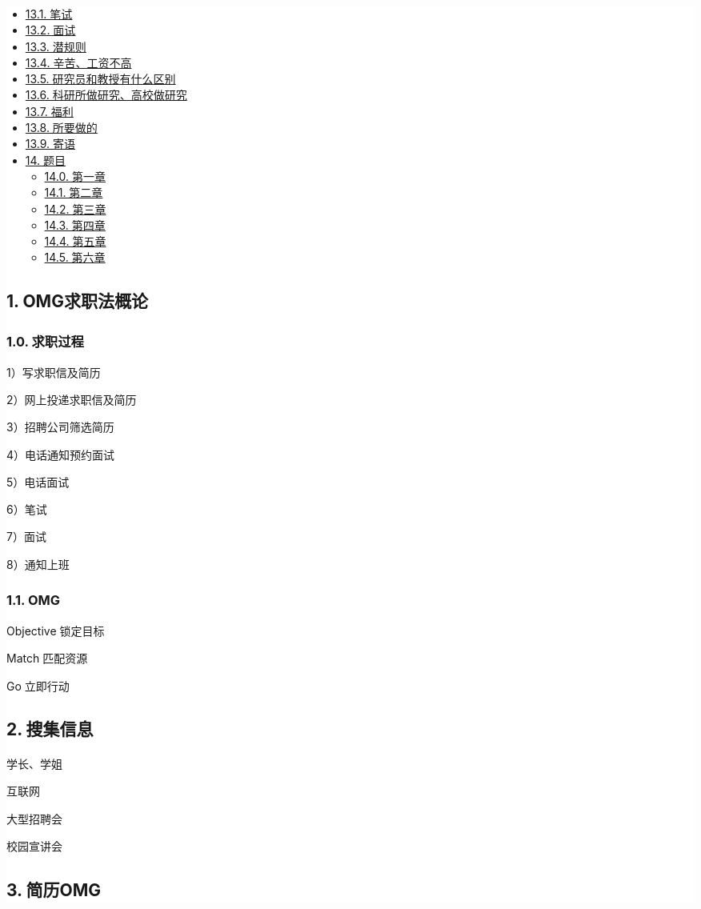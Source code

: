   - [13.1. 笔试](#131-笔试)
  - [13.2. 面试](#132-面试)
  - [13.3. 潜规则](#133-潜规则)
  - [13.4. 辛苦、工资不高](#134-辛苦工资不高)
  - [13.5. 研究员和教授有什么区别](#135-研究员和教授有什么区别)
  - [13.6. 科研所做研究、高校做研究](#136-科研所做研究高校做研究)
  - [13.7. 福利](#137-福利)
  - [13.8. 所要做的](#138-所要做的)
  - [13.9. 寄语](#139-寄语)
- [14. 题目](#14-题目)
  - [14.0. 第一章](#140-第一章)
  - [14.1. 第二章](#141-第二章)
  - [14.2. 第三章](#142-第三章)
  - [14.3. 第四章](#143-第四章)
  - [14.4. 第五章](#144-第五章)
  - [14.5. 第六章](#145-第六章)

## 1. OMG求职法概论

### 1.0. 求职过程

1）写求职信及简历

2）网上投递求职信及简历

3）招聘公司筛选简历

4）电话通知预约面试

5）电话面试

6）笔试

7）面试

8）通知上班

### 1.1. OMG

Objective 锁定目标

Match 匹配资源

Go 立即行动

## 2. 搜集信息

学长、学姐

互联网

大型招聘会

校园宣讲会

## 3. 简历OMG
